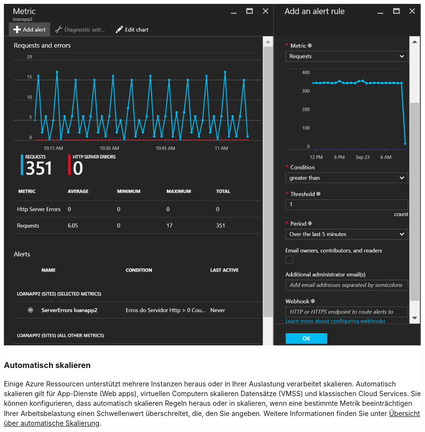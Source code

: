  ![Kennzahlen und Warnungsregeln in Azure Monitor](./media/monitoring-overview-metrics/MetricsOverview4.png)

### <a name="autoscale"></a>Automatisch skalieren
Einige Azure Ressourcen unterstützt mehrere Instanzen heraus oder in Ihrer Auslastung verarbeitet skalieren. Automatisch skalieren gilt für App-Dienste (Web apps), virtuellen Computern skalieren Datensätze (VMSS) und klassischen Cloud Services. Sie können konfigurieren, dass automatisch skalieren Regeln heraus oder in skalieren, wenn eine bestimmte Metrik beeinträchtigen Ihrer Arbeitsbelastung einen Schwellenwert überschreitet, die, den Sie angeben. Weitere Informationen finden Sie unter [Übersicht über automatische Skalierung](monitoring-overview-autoscale.md).
